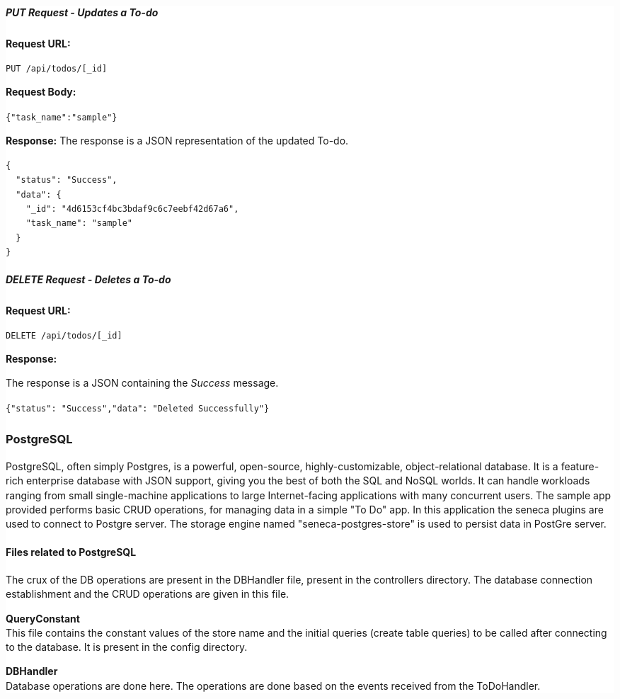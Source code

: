 ##### PUT Request - Updates a To-do

  **Request URL:**
  ```
  PUT /api/todos/[_id]
```
**Request Body:**

    {"task_name":"sample"}

**Response:**
The response is a JSON representation of the updated To-do.
```
{
  "status": "Success",
  "data": {
    "_id": "4d6153cf4bc3bdaf9c6c7eebf42d67a6",
    "task_name": "sample"
  }
}
```

##### DELETE Request - Deletes a To-do

  **Request URL:**
  ```
  DELETE /api/todos/[_id]
```
**Response:**

The response is a JSON containing the *Success* message.

    {"status": "Success","data": "Deleted Successfully"}


### PostgreSQL

PostgreSQL, often simply Postgres, is a powerful, open-source, highly-customizable, object-relational database. It is a feature-rich enterprise database with JSON support, giving you the best of both the SQL and NoSQL worlds. It can handle workloads ranging from small single-machine applications to large Internet-facing applications with many concurrent users. The sample app provided performs basic CRUD operations, for managing data in a simple "To Do" app.
In this application the seneca plugins are used to connect to Postgre server. The storage engine named "seneca-postgres-store" is used to persist data in PostGre server.


#### Files related to PostgreSQL

The crux of the DB operations are present in the DBHandler file, present in the controllers directory. The database connection establishment and the CRUD operations are given in this file.

**QueryConstant**   
This file contains the constant values of the store name and the initial queries (create table queries) to be called after connecting to the database. It is present in the config directory.

**DBHandler**   
Database operations are done here. The operations are done based on the events received from the ToDoHandler.
